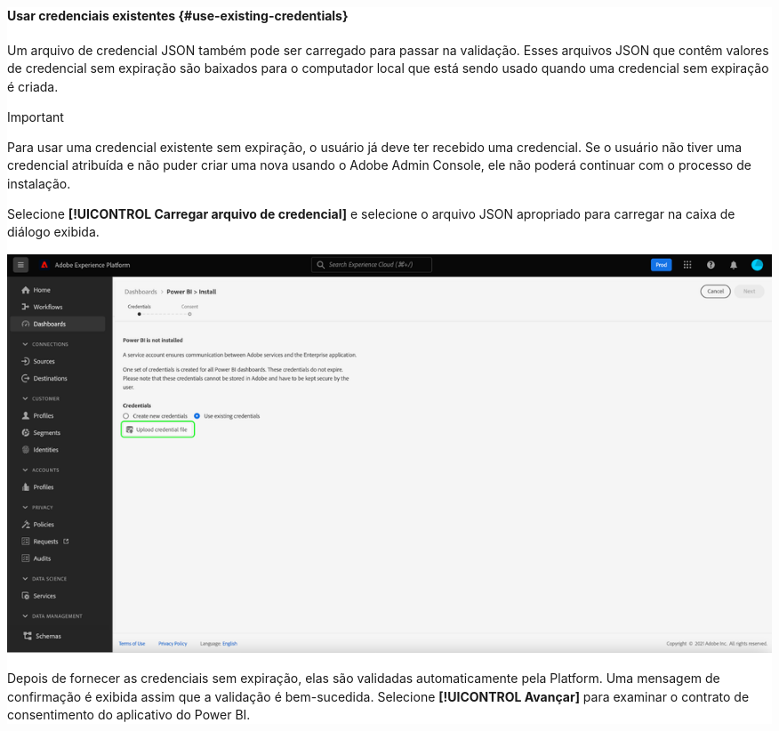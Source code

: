 #### Usar credenciais existentes {#use-existing-credentials}

Um arquivo de credencial JSON também pode ser carregado para passar na validação. Esses arquivos JSON que contêm valores de credencial sem expiração são baixados para o computador local que está sendo usado quando uma credencial sem expiração é criada.

>[!IMPORTANT]
>
>Para usar uma credencial existente sem expiração, o usuário já deve ter recebido uma credencial. Se o usuário não tiver uma credencial atribuída e não puder criar uma nova usando o Adobe Admin Console, ele não poderá continuar com o processo de instalação.

Selecione **[!UICONTROL Carregar arquivo de credencial]** e selecione o arquivo JSON apropriado para carregar na caixa de diálogo exibida.

![Tela de credenciais do Power BI com o botão Carregar arquivo de credencial realçado.](../images/power-bi/upload-credential-file.png)

Depois de fornecer as credenciais sem expiração, elas são validadas automaticamente pela Platform. Uma mensagem de confirmação é exibida assim que a validação é bem-sucedida. Selecione **[!UICONTROL Avançar]** para examinar o contrato de consentimento do aplicativo do Power BI.
